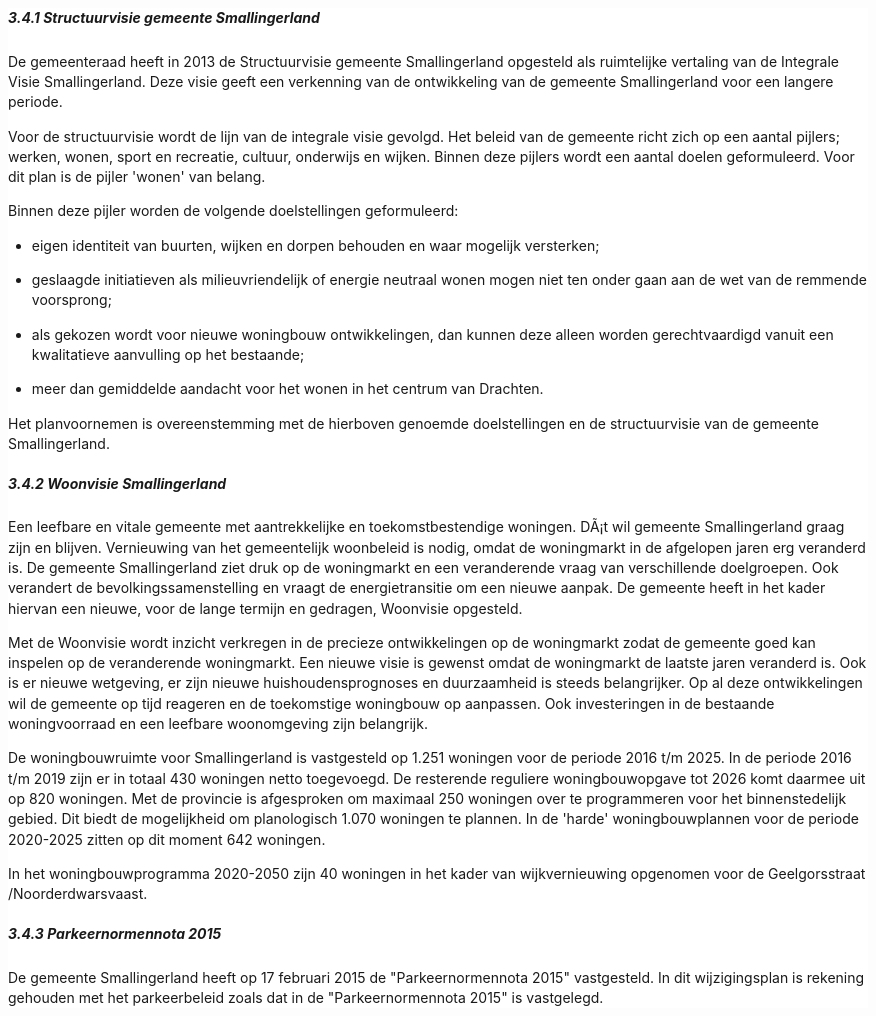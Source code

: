 ##### 3\.4\.1 Structuurvisie gemeente Smallingerland

De gemeenteraad heeft in 2013 de Structuurvisie gemeente Smallingerland opgesteld als ruimtelijke vertaling van de Integrale Visie Smallingerland. Deze visie geeft een verkenning van de ontwikkeling van de gemeente Smallingerland voor een langere periode.

Voor de structuurvisie wordt de lijn van de integrale visie gevolgd. Het beleid van de gemeente richt zich op een aantal pijlers; werken, wonen, sport en recreatie, cultuur, onderwijs en wijken. Binnen deze pijlers wordt een aantal doelen geformuleerd. Voor dit plan is de pijler 'wonen' van belang.

Binnen deze pijler worden de volgende doelstellingen geformuleerd:

* eigen identiteit van buurten, wijken en dorpen behouden en waar mogelijk versterken;

* geslaagde initiatieven als milieuvriendelijk of energie neutraal wonen mogen niet ten onder gaan aan de wet van de remmende voorsprong;

* als gekozen wordt voor nieuwe woningbouw ontwikkelingen, dan kunnen deze alleen worden gerechtvaardigd vanuit een kwalitatieve aanvulling op het bestaande;

* meer dan gemiddelde aandacht voor het wonen in het centrum van Drachten.

Het planvoornemen is overeenstemming met de hierboven genoemde doelstellingen en de structuurvisie van de gemeente Smallingerland.

##### 3\.4\.2 Woonvisie Smallingerland

Een leefbare en vitale gemeente met aantrekkelijke en toekomstbestendige woningen. DÃ¡t wil gemeente Smallingerland graag zijn en blijven. Vernieuwing van het gemeentelijk woonbeleid is nodig, omdat de woningmarkt in de afgelopen jaren erg veranderd is. De gemeente Smallingerland ziet druk op de woningmarkt en een veranderende vraag van verschillende doelgroepen. Ook verandert de bevolkingssamenstelling en vraagt de energietransitie om een nieuwe aanpak. De gemeente heeft in het kader hiervan een nieuwe, voor de lange termijn en gedragen, Woonvisie opgesteld.

Met de Woonvisie wordt inzicht verkregen in de precieze ontwikkelingen op de woningmarkt zodat de gemeente goed kan inspelen op de veranderende woningmarkt. Een nieuwe visie is gewenst omdat de woningmarkt de laatste jaren veranderd is. Ook is er nieuwe wetgeving, er zijn nieuwe huishoudensprognoses en duurzaamheid is steeds belangrijker. Op al deze ontwikkelingen wil de gemeente op tijd reageren en de toekomstige woningbouw op aanpassen. Ook investeringen in de bestaande woningvoorraad en een leefbare woonomgeving zijn belangrijk.

De woningbouwruimte voor Smallingerland is vastgesteld op 1\.251 woningen voor de periode 2016 t/m 2025\. In de periode 2016 t/m 2019 zijn er in totaal 430 woningen netto toegevoegd. De resterende reguliere woningbouwopgave tot 2026 komt daarmee uit op 820 woningen. Met de provincie is afgesproken om maximaal 250 woningen over te programmeren voor het binnenstedelijk gebied. Dit biedt de mogelijkheid om planologisch 1\.070 woningen te plannen. In de 'harde' woningbouwplannen voor de periode 2020\-2025 zitten op dit moment 642 woningen.

In het woningbouwprogramma 2020\-2050 zijn 40 woningen in het kader van wijkvernieuwing opgenomen voor de Geelgorsstraat /Noorderdwarsvaast.

##### 3\.4\.3 Parkeernormennota 2015

De gemeente Smallingerland heeft op 17 februari 2015 de "Parkeernormennota 2015" vastgesteld. In dit wijzigingsplan is rekening gehouden met het parkeerbeleid zoals dat in de "Parkeernormennota 2015" is vastgelegd.
